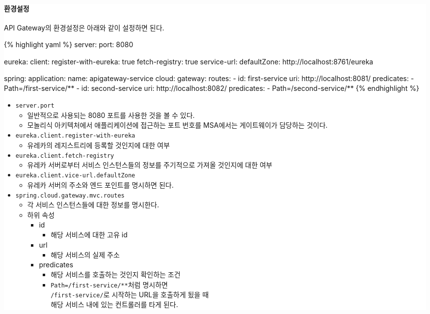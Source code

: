 #### 환경설정

API Gateway의 환경설정은 아래와 같이 설정하면 된다.

{% highlight yaml %}
server:
  port: 8080

eureka:
  client:
    register-with-eureka: true
    fetch-registry: true
    service-url:
      defaultZone: http://localhost:8761/eureka

spring:
  application:
    name: apigateway-service
  cloud:
    gateway:
    routes:
        - id: first-service
        uri: http://localhost:8081/
        predicates:
            - Path=/first-service/**
        - id: second-service
        uri: http://localhost:8082/
        predicates:
            - Path=/second-service/**
{% endhighlight %}

- `server.port`
    - 일반적으로 사용되는 8080 포트를 사용한 것을 볼 수 있다.
    - 모놀리식 아키텍처에서 애플리케이션에 접근하는 포트 번호를 MSA에서는 게이트웨이가 담당하는 것이다.
- `eureka.client.register-with-eureka`
    - 유레카의 레지스트리에 등록할 것인지에 대한 여부
- `eureka.client.fetch-registry`
    - 유레카 서버로부터 서비스 인스턴스들의 정보를 주기적으로 가져올 것인지에 대한 여부
- `eureka.client.vice-url.defaultZone`
    - 유레카 서버의 주소와 엔드 포인트를 명시하면 된다.
- `spring.cloud.gateway.mvc.routes`
    - 각 서비스 인스턴스들에 대한 정보를 명시한다.
    - 하위 속성
        - id
            - 해당 서비스에 대한 고유 id
        - url
            - 해당 서비스의 실제 주소
        - predicates
            - 해당 서비스를 호출하는 것인지 확인하는 조건
            - `Path=/first-service/**`처럼 명시하면  
            `/first-service/`로 시작하는 URL을 호출하게 됬을 때  
            해당 서비스 내에 있는 컨트롤러를 타게 된다.
